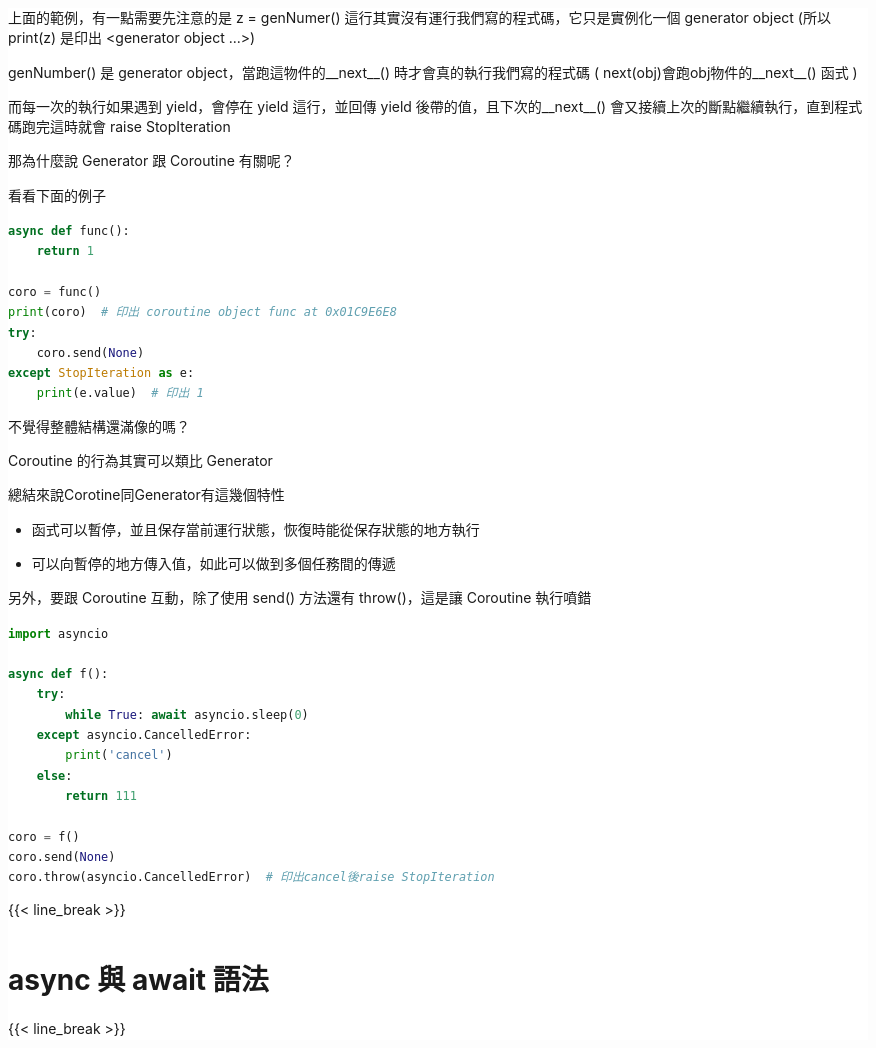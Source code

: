
上面的範例，有一點需要先注意的是 z = genNumer() 這行其實沒有運行我們寫的程式碼，它只是實例化一個 generator object (所以 print(z) 是印出 <generator object ...>)

genNumber() 是 generator object，當跑這物件的__next__() 時才會真的執行我們寫的程式碼  ( next(obj)會跑obj物件的__next__() 函式 )

而每一次的執行如果遇到 yield，會停在 yield 這行，並回傳 yield 後帶的值，且下次的__next__() 會又接續上次的斷點繼續執行，直到程式碼跑完這時就會 raise StopIteration



那為什麼說 Generator 跟 Coroutine 有關呢？

看看下面的例子

```python
async def func():
    return 1

coro = func()
print(coro)  # 印出 coroutine object func at 0x01C9E6E8
try:
    coro.send(None)
except StopIteration as e:
    print(e.value)  # 印出 1
```

不覺得整體結構還滿像的嗎？

Coroutine 的行為其實可以類比 Generator


總結來說Corotine同Generator有這幾個特性

- 函式可以暫停，並且保存當前運行狀態，恢復時能從保存狀態的地方執行

- 可以向暫停的地方傳入值，如此可以做到多個任務間的傳遞



另外，要跟 Coroutine 互動，除了使用 send() 方法還有 throw()，這是讓 Coroutine 執行噴錯


```python
import asyncio

async def f():
    try:
        while True: await asyncio.sleep(0)
    except asyncio.CancelledError:
        print('cancel')
    else:
        return 111

coro = f()
coro.send(None)
coro.throw(asyncio.CancelledError)  # 印出cancel後raise StopIteration
```

{{< line_break >}}
# async 與 await 語法
{{< line_break >}}
